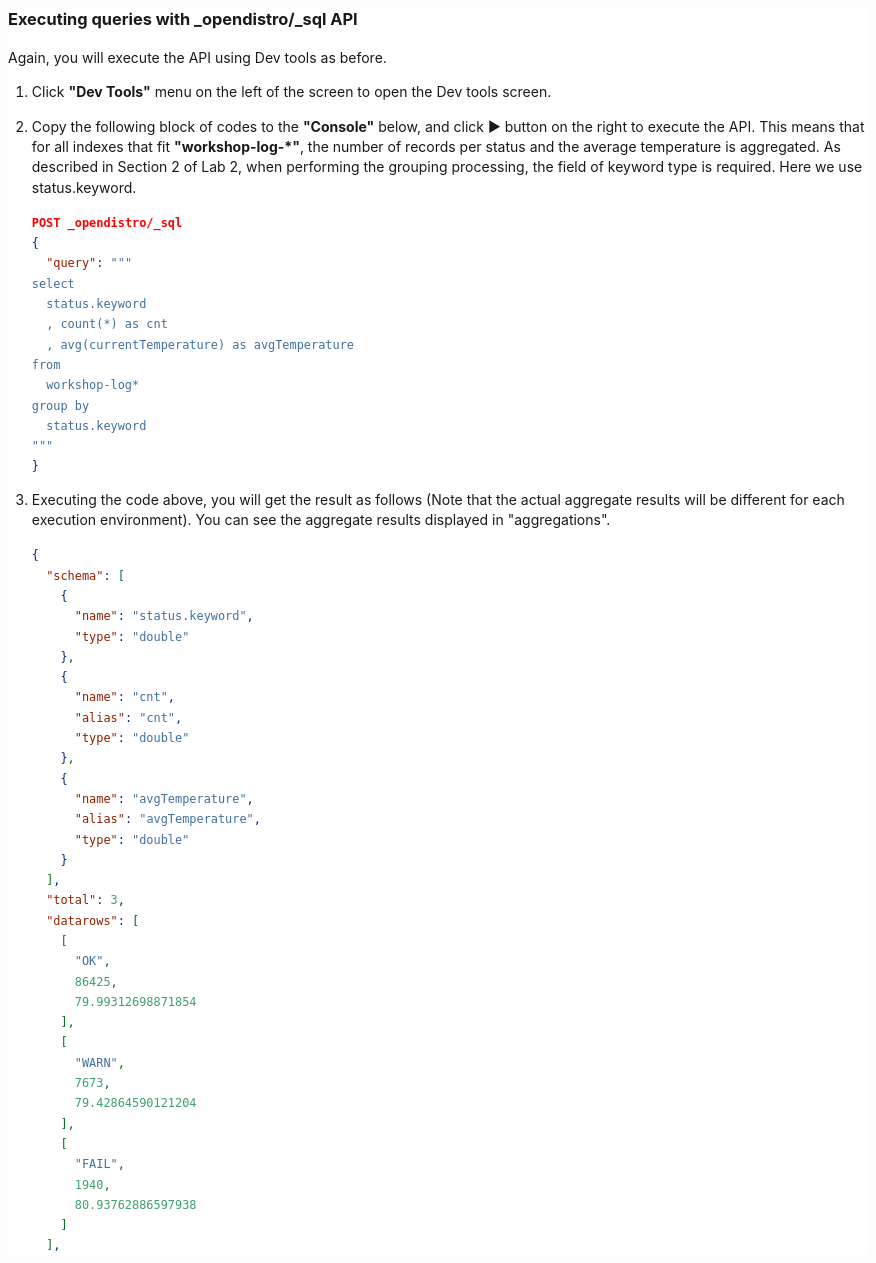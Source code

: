 ### Executing queries with \_opendistro/\_sql API

Again, you will execute the API using Dev tools as before.

1. Click **"Dev Tools"** menu on the left of the screen to open the Dev tools screen.

2. Copy the following block of codes to the **"Console"** below, and click ▶ button on the right to execute the API. This means that for all indexes that fit **"workshop-log-*"**, the number of records per status and the average temperature is aggregated. As described in Section 2 of Lab 2, when performing the grouping processing, the field of keyword type is required. Here we use status.keyword.

   ```json
   POST _opendistro/_sql
   {
     "query": """
   select
     status.keyword
     , count(*) as cnt
     , avg(currentTemperature) as avgTemperature
   from
     workshop-log*
   group by
     status.keyword
   """
   }
   ```
3. Executing the code above, you will get the result as follows (Note that the actual aggregate results will be different for each execution environment). You can see the aggregate results displayed in "aggregations".

   ```json
   {
     "schema": [
       {
         "name": "status.keyword",
         "type": "double"
       },
       {
         "name": "cnt",
         "alias": "cnt",
         "type": "double"
       },
       {
         "name": "avgTemperature",
         "alias": "avgTemperature",
         "type": "double"
       }
     ],
     "total": 3,
     "datarows": [
       [
         "OK",
         86425,
         79.99312698871854
       ],
       [
         "WARN",
         7673,
         79.42864590121204
       ],
       [
         "FAIL",
         1940,
         80.93762886597938
       ]
     ],
   ```